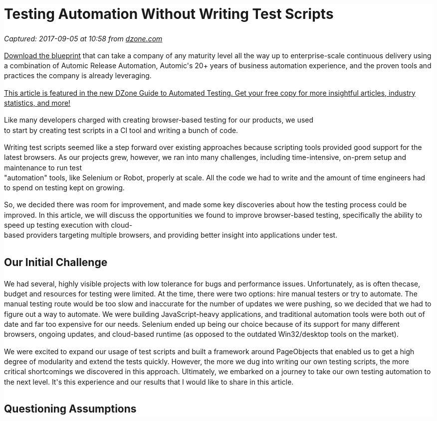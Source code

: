 # Testing Automation Without Writing Test Scripts

_Captured: 2017-09-05 at 10:58 from [dzone.com](https://dzone.com/articles/testing-automation-without-writing-test-scripts?oid=twitter&utm_content=buffer776ad&utm_medium=social&utm_source=twitter.com&utm_campaign=buffer)_

[Download the blueprint](https://dzone.com/go?i=228233&u=https%3A%2F%2Foffers.automic.com%2Fblueprint-to-continuous-delivery-with-automic-release-automation%3Futm_campaign%3DAMER%252520Online%252520Syndication%252520DZone%252520Platinum%252520Sponsorship%252520Ads%252520JULY-2017%26utm_source%3DDzone%252520Ads%26utm_medium%3DBlueprint%252520to%252520CD) that can take a company of any maturity level all the way up to enterprise-scale continuous delivery using a combination of Automic Release Automation, Automic's 20+ years of business automation experience, and the proven tools and practices the company is already leveraging.

[This article is featured in the new DZone Guide to Automated Testing. Get your free copy for more insightful articles, industry statistics, and more!](https://dzone.com/guides/automated-testing-improving-application-speed-and)

Like many developers charged with creating browser-based testing for our products, we used   
to start by creating test scripts in a CI tool and writing a bunch of code.

Writing test scripts seemed like a step forward over existing approaches because scripting tools provided good support for the latest browsers. As our projects grew, however, we ran into many challenges, including time-intensive, on-prem setup and maintenance to run test   
"automation" tools, like Selenium or Robot, properly at scale. All the code we had to write and the amount of time engineers had to spend on testing kept on growing.

So, we decided there was room for improvement, and made some key discoveries about how the testing process could be improved. In this article, we will discuss the opportunities we found to improve browser-based testing, specifically the ability to speed up testing execution with cloud-  
based providers targeting multiple browsers, and providing better insight into applications under test.

## Our Initial Challenge

We had several, highly visible projects with low tolerance for bugs and performance issues. Unfortunately, as is often thecase, budget and resources for testing were limited. At the time, there were two options: hire manual testers or try to automate. The manual testing route would be too slow and inaccurate for the number of updates we were pushing, so we decided that we had to figure out a way to automate. We were building JavaScript-heavy applications, and traditional automation tools were both out of date and far too expensive for our needs. Selenium ended up being our choice because of its support for many different browsers, ongoing updates, and cloud-based runtime (as opposed to the outdated Win32/desktop tools on the market).

We were excited to expand our usage of test scripts and built a framework around PageObjects that enabled us to get a high degree of modularity and extend the tests quickly. However, the more we dug into writing our own testing scripts, the more critical shortcomings we discovered in this approach. Ultimately, we embarked on a journey to take our own testing automation to the next level. It's this experience and our results that I would like to share in this article.

## Questioning Assumptions
